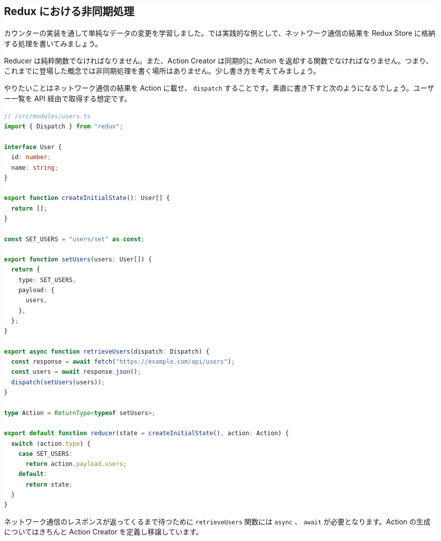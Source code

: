[^6]: https://github.com/erikras/ducks-modular-redux

## Redux における非同期処理

カウンターの実装を通して単純なデータの変更を学習しました。では実践的な例として、ネットワーク通信の結果を Redux Store に格納する処理を書いてみましょう。

Reducer は純粋関数でなければなりません。また、Action Creator は同期的に Action を返却する関数でなければなりません。つまり、これまでに登場した概念では非同期処理を書く場所はありません。少し書き方を考えてみましょう。

やりたいことはネットワーク通信の結果を Action に載せ、 `dispatch` することです。素直に書き下すと次のようになるでしょう。ユーザー一覧を API 経由で取得する想定です。

```typescript
// /src/modules/users.ts
import { Dispatch } from "redux";

interface User {
  id: number;
  name: string;
}

export function createInitialState(): User[] {
  return [];
}

const SET_USERS = "users/set" as const;

export function setUsers(users: User[]) {
  return {
    type: SET_USERS,
    payload: {
      users,
    },
  };
}

export async function retrieveUsers(dispatch: Dispatch) {
  const response = await fetch("https://example.com/api/users");
  const users = await response.json();
  dispatch(setUsers(users));
}

type Action = ReturnType<typeof setUsers>;

export default function reducer(state = createInitialState(), action: Action) {
  switch (action.type) {
    case SET_USERS:
      return action.payload.users;
    default:
      return state;
  }
}
```

ネットワーク通信のレスポンスが返ってくるまで待つために `retrieveUsers` 関数には `async` 、 `await` が必要となります。Action の生成についてはきちんと Action Creator を定義し移譲しています。


[^1]: https://redux.js.org/
[^2]: https://github.com/gaearon
[^3]: https://github.com/acdlite
[^4]: https://redux.js.org/introduction/three-principles
[^7]: https://github.com/redux-utilities/flux-standard-action
[^5]: https://en.wikipedia.org/wiki/Mealy_machine
[^8]: https://github.com/reduxjs/redux-thunk
[^10]: https://en.wikipedia.org/wiki/Use_case
[^12]: https://domainlanguage.com/ddd/
  [key: string]: any;
[^11]: https://developer.mozilla.org/ja/docs/Web/JavaScript/Reference/Operators/Comparison_Operators#Identity